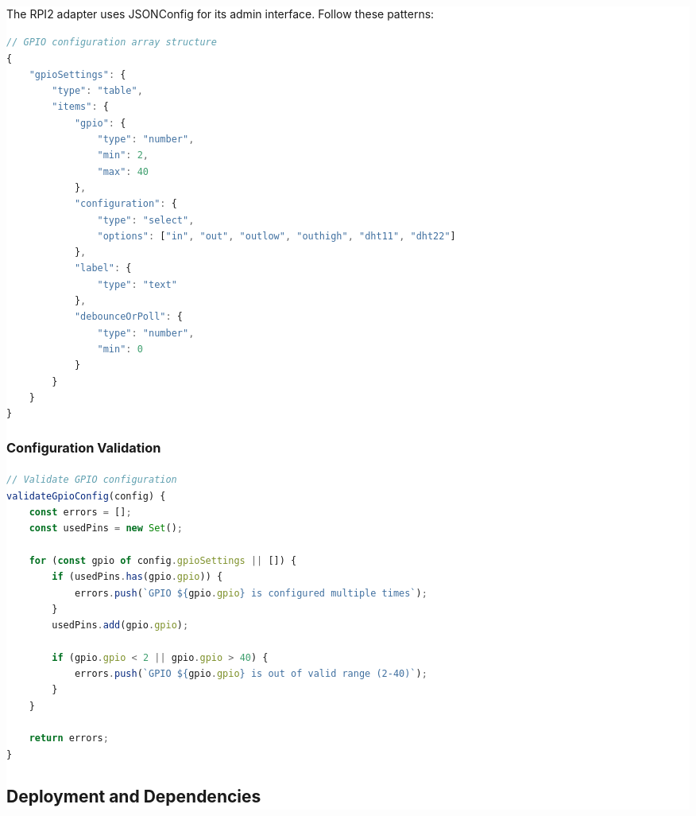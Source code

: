 The RPI2 adapter uses JSONConfig for its admin interface. Follow these patterns:

```javascript
// GPIO configuration array structure
{
    "gpioSettings": {
        "type": "table",
        "items": {
            "gpio": {
                "type": "number",
                "min": 2,
                "max": 40
            },
            "configuration": {
                "type": "select",
                "options": ["in", "out", "outlow", "outhigh", "dht11", "dht22"]
            },
            "label": {
                "type": "text"
            },
            "debounceOrPoll": {
                "type": "number",
                "min": 0
            }
        }
    }
}
```

### Configuration Validation

```javascript
// Validate GPIO configuration
validateGpioConfig(config) {
    const errors = [];
    const usedPins = new Set();
    
    for (const gpio of config.gpioSettings || []) {
        if (usedPins.has(gpio.gpio)) {
            errors.push(`GPIO ${gpio.gpio} is configured multiple times`);
        }
        usedPins.add(gpio.gpio);
        
        if (gpio.gpio < 2 || gpio.gpio > 40) {
            errors.push(`GPIO ${gpio.gpio} is out of valid range (2-40)`);
        }
    }
    
    return errors;
}
```

## Deployment and Dependencies
